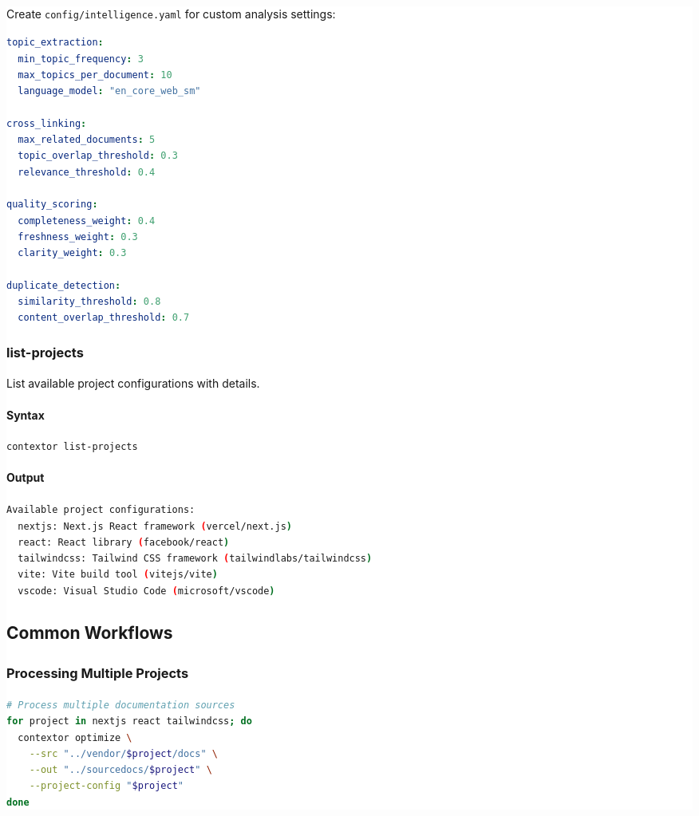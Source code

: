 Create `config/intelligence.yaml` for custom analysis settings:

```yaml
topic_extraction:
  min_topic_frequency: 3
  max_topics_per_document: 10
  language_model: "en_core_web_sm"

cross_linking:
  max_related_documents: 5
  topic_overlap_threshold: 0.3
  relevance_threshold: 0.4

quality_scoring:
  completeness_weight: 0.4
  freshness_weight: 0.3
  clarity_weight: 0.3

duplicate_detection:
  similarity_threshold: 0.8
  content_overlap_threshold: 0.7
```

### list-projects

List available project configurations with details.

#### Syntax

```bash
contextor list-projects
```

#### Output

```bash
Available project configurations:
  nextjs: Next.js React framework (vercel/next.js)
  react: React library (facebook/react)
  tailwindcss: Tailwind CSS framework (tailwindlabs/tailwindcss)
  vite: Vite build tool (vitejs/vite)
  vscode: Visual Studio Code (microsoft/vscode)
```

## Common Workflows

### Processing Multiple Projects

```bash
# Process multiple documentation sources
for project in nextjs react tailwindcss; do
  contextor optimize \
    --src "../vendor/$project/docs" \
    --out "../sourcedocs/$project" \
    --project-config "$project"
done
```
